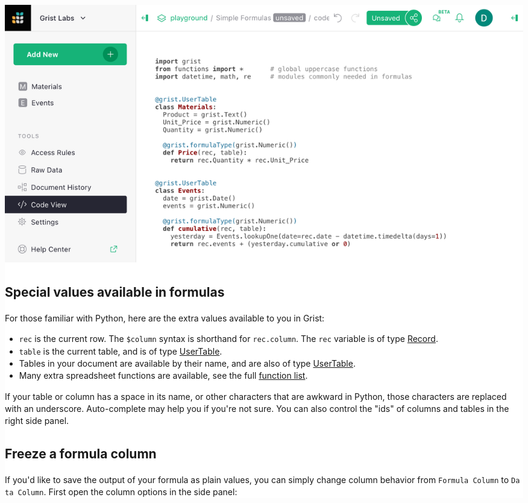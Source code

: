 ![formulas-code-view](images/formulas/formulas-code-view.png)

Special values available in formulas
------------------------------------

For those familiar with Python, here are the extra values available to
you in Grist:

 * `rec` is the current row.  The `$column` syntax is shorthand for
   `rec.column`.  The `rec` variable is of type [Record](functions.md#record).
 * `table` is the current table, and is of type [UserTable](functions.md#usertable).
 * Tables in your document are available by their name, and are also of
   type [UserTable](functions.md#usertable).
 * Many extra spreadsheet functions are available, see the full
   [function list](functions.md).

If your table or column has a space in its name, or other characters
that are awkward in Python, those characters are replaced with an
underscore.  Auto-complete may help you if you're not sure.  You
can also control the "ids" of columns and tables in the right side panel.

Freeze a formula column
-----------------------

If you'd like to save the output of your formula as plain values, you can simply change
column behavior from `Formula Column` to `Data Column`. First open the column options in
the side panel:
